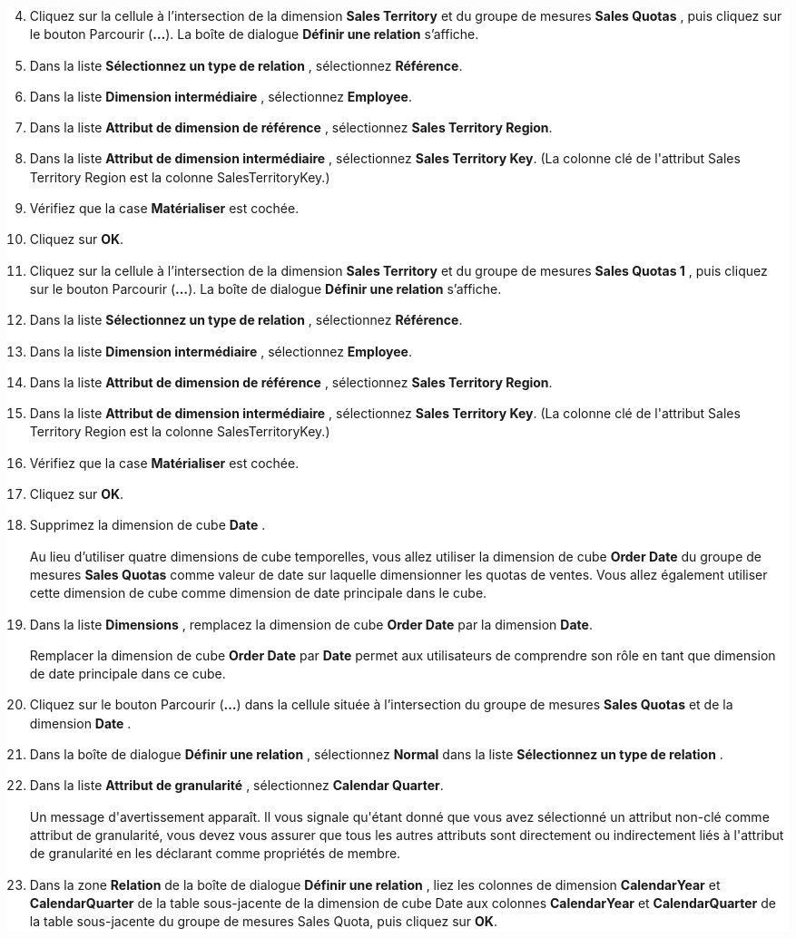 4.  Cliquez sur la cellule à l’intersection de la dimension **Sales Territory** et du groupe de mesures **Sales Quotas** , puis cliquez sur le bouton Parcourir (**…**). La boîte de dialogue **Définir une relation** s’affiche.  
  
5.  Dans la liste **Sélectionnez un type de relation** , sélectionnez **Référence**.  
  
6.  Dans la liste **Dimension intermédiaire** , sélectionnez **Employee**.  
  
7.  Dans la liste **Attribut de dimension de référence** , sélectionnez **Sales Territory Region**.  
  
8.  Dans la liste **Attribut de dimension intermédiaire** , sélectionnez **Sales Territory Key**. (La colonne clé de l'attribut Sales Territory Region est la colonne SalesTerritoryKey.)  
  
9. Vérifiez que la case **Matérialiser** est cochée.  
  
10. Cliquez sur **OK**.  
  
11. Cliquez sur la cellule à l’intersection de la dimension **Sales Territory** et du groupe de mesures **Sales Quotas 1** , puis cliquez sur le bouton Parcourir (**…**). La boîte de dialogue **Définir une relation** s’affiche.  
  
12. Dans la liste **Sélectionnez un type de relation** , sélectionnez **Référence**.  
  
13. Dans la liste **Dimension intermédiaire** , sélectionnez **Employee**.  
  
14. Dans la liste **Attribut de dimension de référence** , sélectionnez **Sales Territory Region**.  
  
15. Dans la liste **Attribut de dimension intermédiaire** , sélectionnez **Sales Territory Key**. (La colonne clé de l'attribut Sales Territory Region est la colonne SalesTerritoryKey.)  
  
16. Vérifiez que la case **Matérialiser** est cochée.  
  
17. Cliquez sur **OK**.  
  
18. Supprimez la dimension de cube **Date** .  
  
    Au lieu d’utiliser quatre dimensions de cube temporelles, vous allez utiliser la dimension de cube **Order Date** du groupe de mesures **Sales Quotas** comme valeur de date sur laquelle dimensionner les quotas de ventes. Vous allez également utiliser cette dimension de cube comme dimension de date principale dans le cube.  
  
19. Dans la liste **Dimensions** , remplacez la dimension de cube **Order Date** par la dimension **Date**.  
  
    Remplacer la dimension de cube **Order Date** par **Date** permet aux utilisateurs de comprendre son rôle en tant que dimension de date principale dans ce cube.  
  
20. Cliquez sur le bouton Parcourir (**…**) dans la cellule située à l’intersection du groupe de mesures **Sales Quotas** et de la dimension **Date** .  
  
21. Dans la boîte de dialogue **Définir une relation** , sélectionnez **Normal** dans la liste **Sélectionnez un type de relation** .  
  
22. Dans la liste **Attribut de granularité** , sélectionnez **Calendar Quarter**.  
  
    Un message d'avertissement apparaît. Il vous signale qu'étant donné que vous avez sélectionné un attribut non-clé comme attribut de granularité, vous devez vous assurer que tous les autres attributs sont directement ou indirectement liés à l'attribut de granularité en les déclarant comme propriétés de membre.  
  
23. Dans la zone **Relation** de la boîte de dialogue **Définir une relation** , liez les colonnes de dimension **CalendarYear** et **CalendarQuarter** de la table sous-jacente de la dimension de cube Date aux colonnes **CalendarYear** et **CalendarQuarter** de la table sous-jacente du groupe de mesures Sales Quota, puis cliquez sur **OK**.  
  